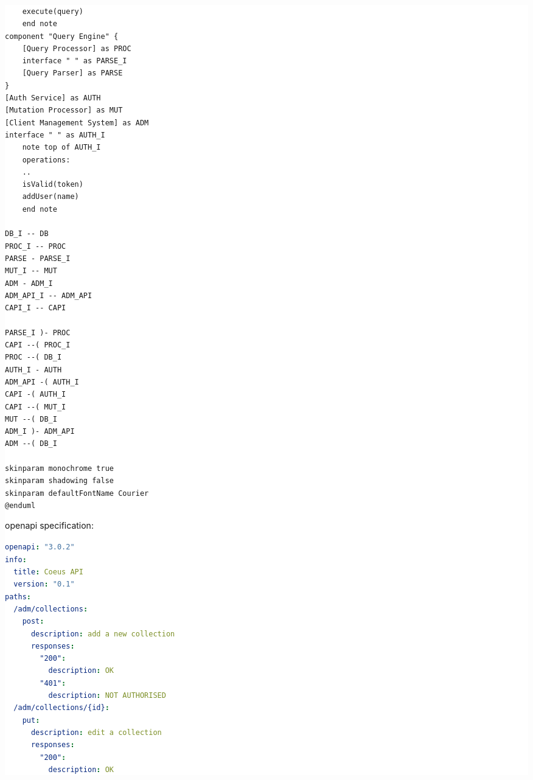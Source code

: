 ```puml
    execute(query)
    end note
component "Query Engine" {
    [Query Processor] as PROC
    interface " " as PARSE_I
    [Query Parser] as PARSE
}
[Auth Service] as AUTH
[Mutation Processor] as MUT
[Client Management System] as ADM
interface " " as AUTH_I
    note top of AUTH_I
    operations:
    ..
    isValid(token)
    addUser(name)
    end note

DB_I -- DB
PROC_I -- PROC
PARSE - PARSE_I
MUT_I -- MUT
ADM - ADM_I
ADM_API_I -- ADM_API
CAPI_I -- CAPI

PARSE_I )- PROC
CAPI --( PROC_I
PROC --( DB_I
AUTH_I - AUTH
ADM_API -( AUTH_I
CAPI -( AUTH_I
CAPI --( MUT_I
MUT --( DB_I
ADM_I )- ADM_API
ADM --( DB_I

skinparam monochrome true
skinparam shadowing false
skinparam defaultFontName Courier
@enduml
```

openapi specification:
```yaml
openapi: "3.0.2"
info:
  title: Coeus API
  version: "0.1"
paths:
  /adm/collections:
    post:
      description: add a new collection
      responses:
        "200":
          description: OK
        "401":
          description: NOT AUTHORISED
  /adm/collections/{id}:
    put:
      description: edit a collection
      responses:
        "200":
          description: OK
```